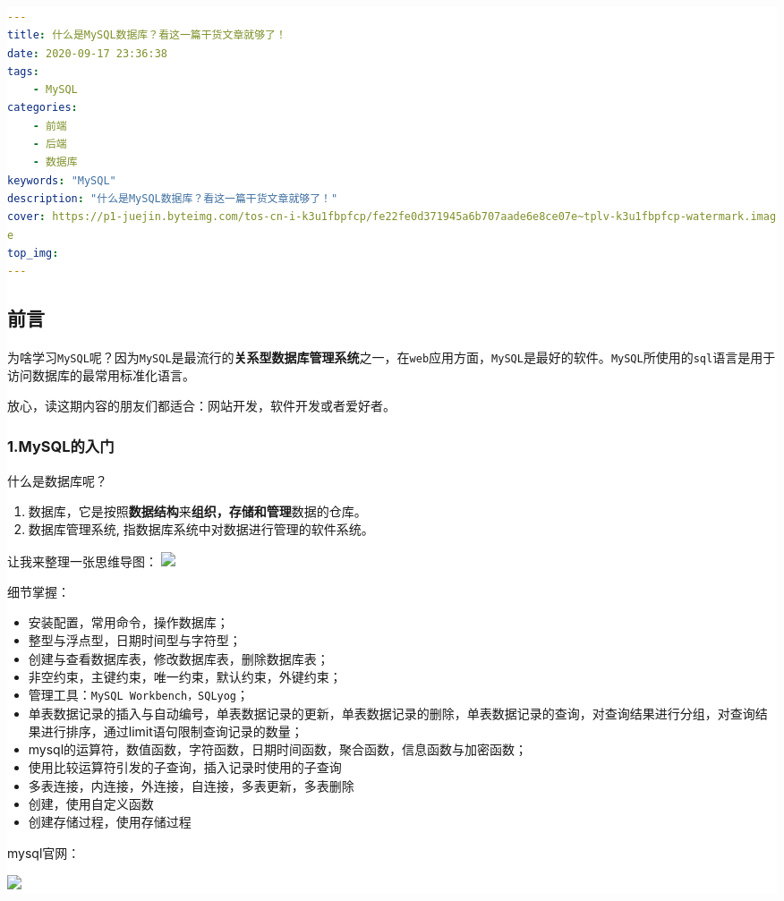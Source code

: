 ```yaml
---
title: 什么是MySQL数据库？看这一篇干货文章就够了！
date: 2020-09-17 23:36:38
tags:
	- MySQL
categories:
	- 前端
	- 后端
	- 数据库
keywords: "MySQL"
description: "什么是MySQL数据库？看这一篇干货文章就够了！"
cover: https://p1-juejin.byteimg.com/tos-cn-i-k3u1fbpfcp/fe22fe0d371945a6b707aade6e8ce07e~tplv-k3u1fbpfcp-watermark.image
top_img:
---
```


## 前言

为啥学习`MySQL`呢？因为`MySQL`是最流行的**关系型数据库管理系统**之一，在`web`应用方面，`MySQL`是最好的软件。`MySQL`所使用的`sql`语言是用于访问数据库的最常用标准化语言。

放心，读这期内容的朋友们都适合：网站开发，软件开发或者爱好者。

### 1.MySQL的入门

什么是数据库呢？

1. 数据库，它是按照**数据结构**来**组织，存储和管理**数据的仓库。
2. 数据库管理系统, 指数据库系统中对数据进行管理的软件系统。

让我来整理一张思维导图：
![](https://p9-juejin.byteimg.com/tos-cn-i-k3u1fbpfcp/f3aa769ce6bb4a3d8f19889691c1b68d~tplv-k3u1fbpfcp-zoom-1.image)

细节掌握：

- 安装配置，常用命令，操作数据库；
- 整型与浮点型，日期时间型与字符型；
- 创建与查看数据库表，修改数据库表，删除数据库表；
- 非空约束，主键约束，唯一约束，默认约束，外键约束；
- 管理工具：`MySQL Workbench，SQLyog`；
- 单表数据记录的插入与自动编号，单表数据记录的更新，单表数据记录的删除，单表数据记录的查询，对查询结果进行分组，对查询结果进行排序，通过limit语句限制查询记录的数量；
- mysql的运算符，数值函数，字符函数，日期时间函数，聚合函数，信息函数与加密函数；
- 使用比较运算符引发的子查询，插入记录时使用的子查询
- 多表连接，内连接，外连接，自连接，多表更新，多表删除
- 创建，使用自定义函数
- 创建存储过程，使用存储过程

mysql官网：

![](https://p3-juejin.byteimg.com/tos-cn-i-k3u1fbpfcp/f5c0612228a64e6388810032e45daa4d~tplv-k3u1fbpfcp-zoom-1.image)
